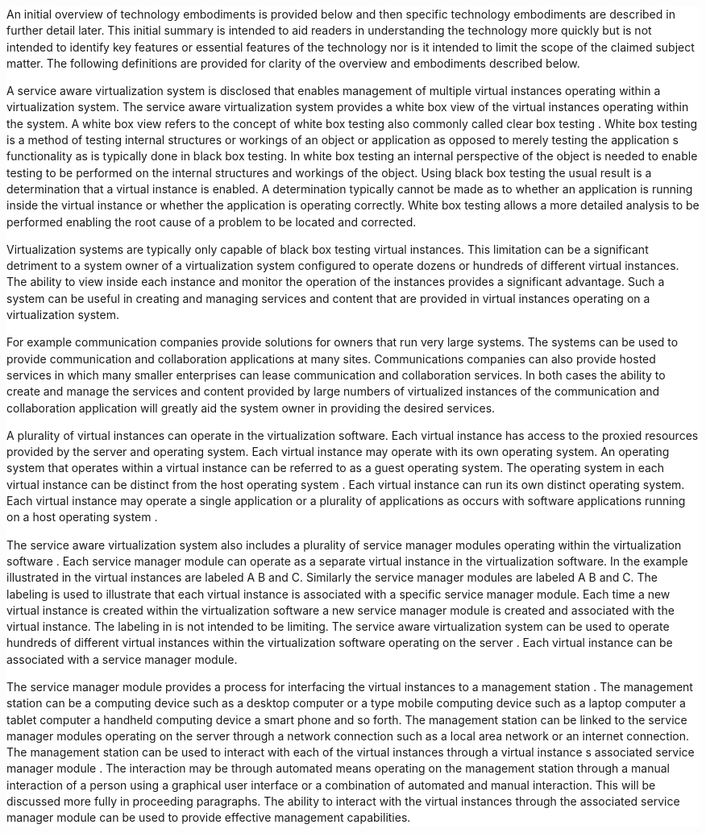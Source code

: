 An initial overview of technology embodiments is provided below and then specific technology embodiments are described in further detail later. This initial summary is intended to aid readers in understanding the technology more quickly but is not intended to identify key features or essential features of the technology nor is it intended to limit the scope of the claimed subject matter. The following definitions are provided for clarity of the overview and embodiments described below.

A service aware virtualization system is disclosed that enables management of multiple virtual instances operating within a virtualization system. The service aware virtualization system provides a white box view of the virtual instances operating within the system. A white box view refers to the concept of white box testing also commonly called clear box testing . White box testing is a method of testing internal structures or workings of an object or application as opposed to merely testing the application s functionality as is typically done in black box testing. In white box testing an internal perspective of the object is needed to enable testing to be performed on the internal structures and workings of the object. Using black box testing the usual result is a determination that a virtual instance is enabled. A determination typically cannot be made as to whether an application is running inside the virtual instance or whether the application is operating correctly. White box testing allows a more detailed analysis to be performed enabling the root cause of a problem to be located and corrected.

Virtualization systems are typically only capable of black box testing virtual instances. This limitation can be a significant detriment to a system owner of a virtualization system configured to operate dozens or hundreds of different virtual instances. The ability to view inside each instance and monitor the operation of the instances provides a significant advantage. Such a system can be useful in creating and managing services and content that are provided in virtual instances operating on a virtualization system.

For example communication companies provide solutions for owners that run very large systems. The systems can be used to provide communication and collaboration applications at many sites. Communications companies can also provide hosted services in which many smaller enterprises can lease communication and collaboration services. In both cases the ability to create and manage the services and content provided by large numbers of virtualized instances of the communication and collaboration application will greatly aid the system owner in providing the desired services.

A plurality of virtual instances can operate in the virtualization software. Each virtual instance has access to the proxied resources provided by the server and operating system. Each virtual instance may operate with its own operating system. An operating system that operates within a virtual instance can be referred to as a guest operating system. The operating system in each virtual instance can be distinct from the host operating system . Each virtual instance can run its own distinct operating system. Each virtual instance may operate a single application or a plurality of applications as occurs with software applications running on a host operating system .

The service aware virtualization system also includes a plurality of service manager modules operating within the virtualization software . Each service manager module can operate as a separate virtual instance in the virtualization software. In the example illustrated in the virtual instances are labeled A B and C. Similarly the service manager modules are labeled A B and C. The labeling is used to illustrate that each virtual instance is associated with a specific service manager module. Each time a new virtual instance is created within the virtualization software a new service manager module is created and associated with the virtual instance. The labeling in is not intended to be limiting. The service aware virtualization system can be used to operate hundreds of different virtual instances within the virtualization software operating on the server . Each virtual instance can be associated with a service manager module.

The service manager module provides a process for interfacing the virtual instances to a management station . The management station can be a computing device such as a desktop computer or a type mobile computing device such as a laptop computer a tablet computer a handheld computing device a smart phone and so forth. The management station can be linked to the service manager modules operating on the server through a network connection such as a local area network or an internet connection. The management station can be used to interact with each of the virtual instances through a virtual instance s associated service manager module . The interaction may be through automated means operating on the management station through a manual interaction of a person using a graphical user interface or a combination of automated and manual interaction. This will be discussed more fully in proceeding paragraphs. The ability to interact with the virtual instances through the associated service manager module can be used to provide effective management capabilities.
